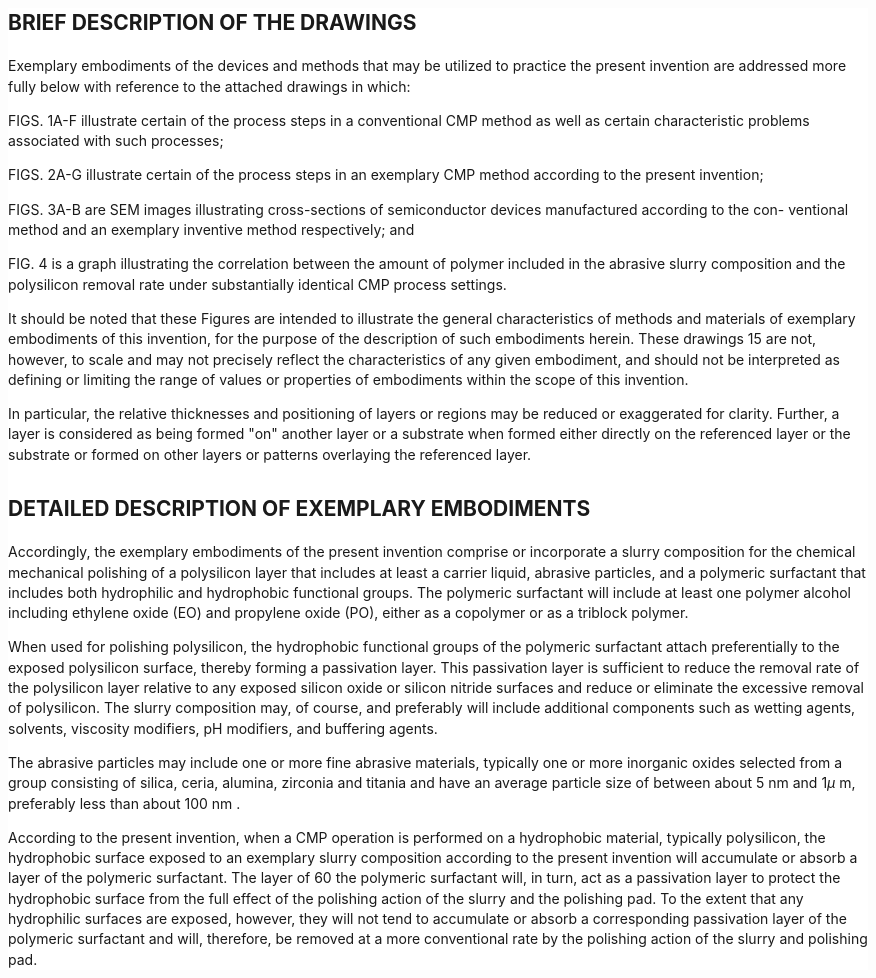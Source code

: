 ## BRIEF DESCRIPTION OF THE DRAWINGS

Exemplary embodiments of the devices and methods that may be utilized to practice the present invention are addressed more fully below with reference to the attached drawings in which:

FIGS. 1A-F illustrate certain of the process steps in a conventional CMP method as well as certain characteristic problems associated with such processes;

FIGS. 2A-G illustrate certain of the process steps in an exemplary CMP method according to the present invention;

FIGS. 3A-B are SEM images illustrating cross-sections of semiconductor devices manufactured according to the con-
ventional method and an exemplary inventive method respectively; and

FIG. 4 is a graph illustrating the correlation between the amount of polymer included in the abrasive slurry composition and the polysilicon removal rate under substantially identical CMP process settings.

It should be noted that these Figures are intended to illustrate the general characteristics of methods and materials of exemplary embodiments of this invention, for the purpose of the description of such embodiments herein. These drawings 15 are not, however, to scale and may not precisely reflect the characteristics of any given embodiment, and should not be interpreted as defining or limiting the range of values or properties of embodiments within the scope of this invention.

In particular, the relative thicknesses and positioning of layers or regions may be reduced or exaggerated for clarity. Further, a layer is considered as being formed "on" another layer or a substrate when formed either directly on the referenced layer or the substrate or formed on other layers or patterns overlaying the referenced layer.

## DETAILED DESCRIPTION OF EXEMPLARY EMBODIMENTS

Accordingly, the exemplary embodiments of the present invention comprise or incorporate a slurry composition for the chemical mechanical polishing of a polysilicon layer that includes at least a carrier liquid, abrasive particles, and a polymeric surfactant that includes both hydrophilic and hydrophobic functional groups. The polymeric surfactant will include at least one polymer alcohol including ethylene oxide (EO) and propylene oxide (PO), either as a copolymer or as a triblock polymer.

When used for polishing polysilicon, the hydrophobic functional groups of the polymeric surfactant attach preferentially to the exposed polysilicon surface, thereby forming a passivation layer. This passivation layer is sufficient to reduce the removal rate of the polysilicon layer relative to any exposed silicon oxide or silicon nitride surfaces and reduce or eliminate the excessive removal of polysilicon. The slurry composition may, of course, and preferably will include additional components such as wetting agents, solvents, viscosity modifiers, pH modifiers, and buffering agents.

The abrasive particles may include one or more fine abrasive materials, typically one or more inorganic oxides selected from a group consisting of silica, ceria, alumina, zirconia and titania and have an average particle size of between about 5 nm and $1 \mu \mathrm{~m}$, preferably less than about 100 nm .

According to the present invention, when a CMP operation is performed on a hydrophobic material, typically polysilicon, the hydrophobic surface exposed to an exemplary slurry composition according to the present invention will accumulate or absorb a layer of the polymeric surfactant. The layer of 60 the polymeric surfactant will, in turn, act as a passivation layer to protect the hydrophobic surface from the full effect of the polishing action of the slurry and the polishing pad. To the extent that any hydrophilic surfaces are exposed, however, they will not tend to accumulate or absorb a corresponding passivation layer of the polymeric surfactant and will, therefore, be removed at a more conventional rate by the polishing action of the slurry and polishing pad.
